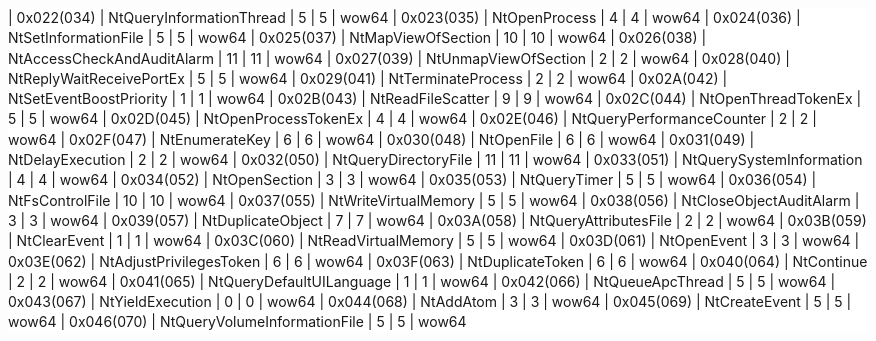 | 0x022(034) | NtQueryInformationThread | 5 | 5 | wow64
| 0x023(035) | NtOpenProcess | 4 | 4 | wow64
| 0x024(036) | NtSetInformationFile | 5 | 5 | wow64
| 0x025(037) | NtMapViewOfSection | 10 | 10 | wow64
| 0x026(038) | NtAccessCheckAndAuditAlarm | 11 | 11 | wow64
| 0x027(039) | NtUnmapViewOfSection | 2 | 2 | wow64
| 0x028(040) | NtReplyWaitReceivePortEx | 5 | 5 | wow64
| 0x029(041) | NtTerminateProcess | 2 | 2 | wow64
| 0x02A(042) | NtSetEventBoostPriority | 1 | 1 | wow64
| 0x02B(043) | NtReadFileScatter | 9 | 9 | wow64
| 0x02C(044) | NtOpenThreadTokenEx | 5 | 5 | wow64
| 0x02D(045) | NtOpenProcessTokenEx | 4 | 4 | wow64
| 0x02E(046) | NtQueryPerformanceCounter | 2 | 2 | wow64
| 0x02F(047) | NtEnumerateKey | 6 | 6 | wow64
| 0x030(048) | NtOpenFile | 6 | 6 | wow64
| 0x031(049) | NtDelayExecution | 2 | 2 | wow64
| 0x032(050) | NtQueryDirectoryFile | 11 | 11 | wow64
| 0x033(051) | NtQuerySystemInformation | 4 | 4 | wow64
| 0x034(052) | NtOpenSection | 3 | 3 | wow64
| 0x035(053) | NtQueryTimer | 5 | 5 | wow64
| 0x036(054) | NtFsControlFile | 10 | 10 | wow64
| 0x037(055) | NtWriteVirtualMemory | 5 | 5 | wow64
| 0x038(056) | NtCloseObjectAuditAlarm | 3 | 3 | wow64
| 0x039(057) | NtDuplicateObject | 7 | 7 | wow64
| 0x03A(058) | NtQueryAttributesFile | 2 | 2 | wow64
| 0x03B(059) | NtClearEvent | 1 | 1 | wow64
| 0x03C(060) | NtReadVirtualMemory | 5 | 5 | wow64
| 0x03D(061) | NtOpenEvent | 3 | 3 | wow64
| 0x03E(062) | NtAdjustPrivilegesToken | 6 | 6 | wow64
| 0x03F(063) | NtDuplicateToken | 6 | 6 | wow64
| 0x040(064) | NtContinue | 2 | 2 | wow64
| 0x041(065) | NtQueryDefaultUILanguage | 1 | 1 | wow64
| 0x042(066) | NtQueueApcThread | 5 | 5 | wow64
| 0x043(067) | NtYieldExecution | 0 | 0 | wow64
| 0x044(068) | NtAddAtom | 3 | 3 | wow64
| 0x045(069) | NtCreateEvent | 5 | 5 | wow64
| 0x046(070) | NtQueryVolumeInformationFile | 5 | 5 | wow64
